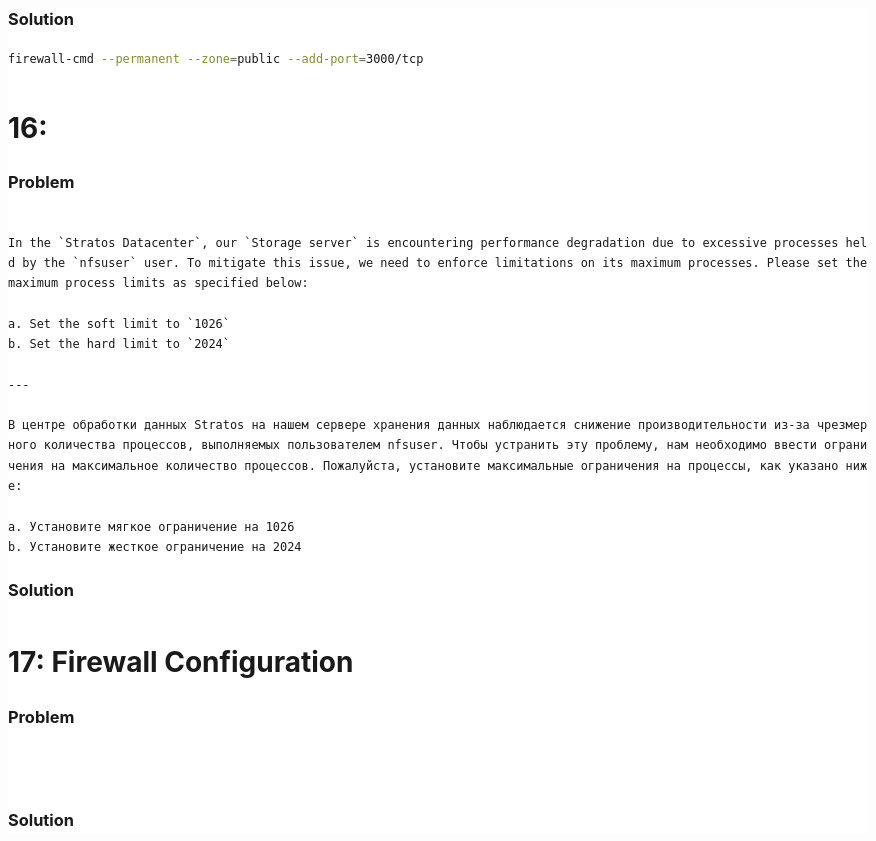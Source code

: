 ```text

```

### Solution
```bash
firewall-cmd --permanent --zone=public --add-port=3000/tcp
```


# 16: 
### Problem
```text

In the `Stratos Datacenter`, our `Storage server` is encountering performance degradation due to excessive processes held by the `nfsuser` user. To mitigate this issue, we need to enforce limitations on its maximum processes. Please set the maximum process limits as specified below:   

a. Set the soft limit to `1026`  
b. Set the hard limit to `2024`

---

В центре обработки данных Stratos на нашем сервере хранения данных наблюдается снижение производительности из-за чрезмерного количества процессов, выполняемых пользователем nfsuser. Чтобы устранить эту проблему, нам необходимо ввести ограничения на максимальное количество процессов. Пожалуйста, установите максимальные ограничения на процессы, как указано ниже:  
    
a. Установите мягкое ограничение на 1026    
b. Установите жесткое ограничение на 2024

```

### Solution
```bash

```


# 17: Firewall Configuration
### Problem
```text



```

### Solution
```bash

```


